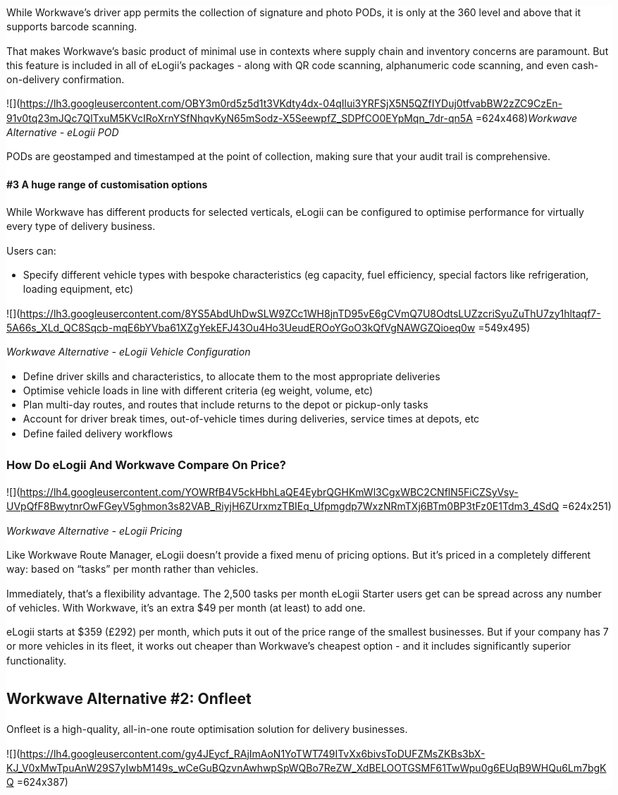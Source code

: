 While Workwave’s driver app permits the collection of signature and photo PODs, it is only at the 360 level and above that it supports barcode scanning.

That makes Workwave’s basic product of minimal use in contexts where supply chain and inventory concerns are paramount. But this feature is included in all of eLogii’s packages - along with QR code scanning, alphanumeric code scanning, and even cash-on-delivery confirmation.

![](https://lh3.googleusercontent.com/OBY3m0rd5z5d1t3VKdty4dx-04qIlui3YRFSjX5N5QZfIYDuj0tfvabBW2zZC9CzEn-91v0tq23mJQc7QlTxuM5KVcIRoXrnYSfNhqvKyN65mSodz-X5SeewpfZ_SDPfCO0EYpMqn_7dr-qn5A =624x468)_Workwave Alternative - eLogii POD_

PODs are geostamped and timestamped at the point of collection, making sure that your audit trail is comprehensive.

#### #3 A huge range of customisation options

While Workwave has different products for selected verticals, eLogii can be configured to optimise performance for virtually every type of delivery business.

Users can:

* Specify different vehicle types with bespoke characteristics (eg capacity, fuel efficiency, special factors like refrigeration, loading equipment, etc)

![](https://lh3.googleusercontent.com/8YS5AbdUhDwSLW9ZCc1WH8jnTD95vE6gCVmQ7U8OdtsLUZzcriSyuZuThU7zy1hltaqf7-5A66s_XLd_QC8Sqcb-mqE6bYVba61XZgYekEFJ43Ou4Ho3UeudEROoYGoO3kQfVgNAWGZQioeq0w =549x495)

_Workwave Alternative - eLogii Vehicle Configuration_

* Define driver skills and characteristics, to allocate them to the most appropriate deliveries
* Optimise vehicle loads in line with different criteria (eg weight, volume, etc)
* Plan multi-day routes, and routes that include returns to the depot or pickup-only tasks
* Account for driver break times, out-of-vehicle times during deliveries, service times at depots, etc
* Define failed delivery workflows

### How Do eLogii And Workwave Compare On Price?

![](https://lh4.googleusercontent.com/YOWRfB4V5ckHbhLaQE4EybrQGHKmWl3CgxWBC2CNflN5FiCZSyVsy-UVpQfF8BwytnrOwFGeyV5ghmon3s82VAB_RiyjH6ZUrxmzTBIEq_Ufpmgdp7WxzNRmTXj6BTm0BP3tFz0E1Tdm3_4SdQ =624x251)

_Workwave Alternative - eLogii Pricing_

Like Workwave Route Manager, eLogii doesn’t provide a fixed menu of pricing options. But it’s priced in a completely different way: based on “tasks” per month rather than vehicles.

Immediately, that’s a flexibility advantage. The 2,500 tasks per month eLogii Starter users get can be spread across any number of vehicles. With Workwave, it’s an extra $49 per month (at least) to add one.

eLogii starts at $359 (£292) per month, which puts it out of the price range of the smallest businesses. But if your company has 7 or more vehicles in its fleet, it works out cheaper than Workwave’s cheapest option - and it includes significantly superior functionality.

## Workwave Alternative #2: Onfleet

Onfleet is a high-quality, all-in-one route optimisation solution for delivery businesses.

![](https://lh4.googleusercontent.com/gy4JEycf_RAjImAoN1YoTWT749ITvXx6bivsToDUFZMsZKBs3bX-KJ_V0xMwTpuAnW29S7yIwbM149s_wCeGuBQzvnAwhwpSpWQBo7ReZW_XdBELOOTGSMF61TwWpu0g6EUqB9WHQu6Lm7bgKQ =624x387)
